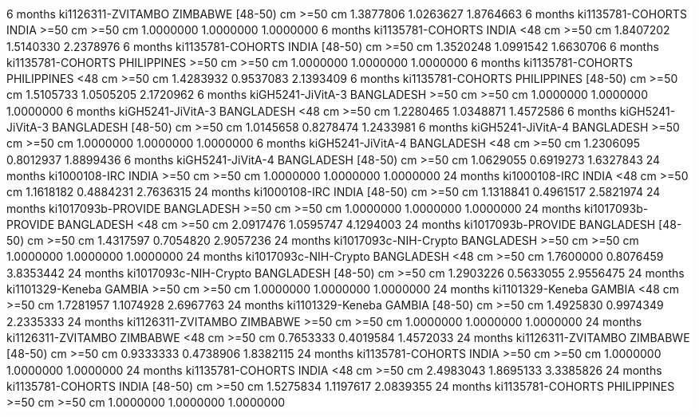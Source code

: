 6 months    ki1126311-ZVITAMBO        ZIMBABWE       [48-50) cm           >=50 cm           1.3877806   1.0263627   1.8764663
6 months    ki1135781-COHORTS         INDIA          >=50 cm              >=50 cm           1.0000000   1.0000000   1.0000000
6 months    ki1135781-COHORTS         INDIA          <48 cm               >=50 cm           1.8407202   1.5140330   2.2378976
6 months    ki1135781-COHORTS         INDIA          [48-50) cm           >=50 cm           1.3520248   1.0991542   1.6630706
6 months    ki1135781-COHORTS         PHILIPPINES    >=50 cm              >=50 cm           1.0000000   1.0000000   1.0000000
6 months    ki1135781-COHORTS         PHILIPPINES    <48 cm               >=50 cm           1.4283932   0.9537083   2.1393409
6 months    ki1135781-COHORTS         PHILIPPINES    [48-50) cm           >=50 cm           1.5105733   1.0505205   2.1720962
6 months    kiGH5241-JiVitA-3         BANGLADESH     >=50 cm              >=50 cm           1.0000000   1.0000000   1.0000000
6 months    kiGH5241-JiVitA-3         BANGLADESH     <48 cm               >=50 cm           1.2280465   1.0348871   1.4572586
6 months    kiGH5241-JiVitA-3         BANGLADESH     [48-50) cm           >=50 cm           1.0145658   0.8278474   1.2433981
6 months    kiGH5241-JiVitA-4         BANGLADESH     >=50 cm              >=50 cm           1.0000000   1.0000000   1.0000000
6 months    kiGH5241-JiVitA-4         BANGLADESH     <48 cm               >=50 cm           1.2306095   0.8012937   1.8899436
6 months    kiGH5241-JiVitA-4         BANGLADESH     [48-50) cm           >=50 cm           1.0629055   0.6919273   1.6327843
24 months   ki1000108-IRC             INDIA          >=50 cm              >=50 cm           1.0000000   1.0000000   1.0000000
24 months   ki1000108-IRC             INDIA          <48 cm               >=50 cm           1.1618182   0.4884231   2.7636315
24 months   ki1000108-IRC             INDIA          [48-50) cm           >=50 cm           1.1318841   0.4961517   2.5821974
24 months   ki1017093b-PROVIDE        BANGLADESH     >=50 cm              >=50 cm           1.0000000   1.0000000   1.0000000
24 months   ki1017093b-PROVIDE        BANGLADESH     <48 cm               >=50 cm           2.0917476   1.0595747   4.1294003
24 months   ki1017093b-PROVIDE        BANGLADESH     [48-50) cm           >=50 cm           1.4317597   0.7054820   2.9057236
24 months   ki1017093c-NIH-Crypto     BANGLADESH     >=50 cm              >=50 cm           1.0000000   1.0000000   1.0000000
24 months   ki1017093c-NIH-Crypto     BANGLADESH     <48 cm               >=50 cm           1.7600000   0.8076459   3.8353442
24 months   ki1017093c-NIH-Crypto     BANGLADESH     [48-50) cm           >=50 cm           1.2903226   0.5633055   2.9556475
24 months   ki1101329-Keneba          GAMBIA         >=50 cm              >=50 cm           1.0000000   1.0000000   1.0000000
24 months   ki1101329-Keneba          GAMBIA         <48 cm               >=50 cm           1.7281957   1.1074928   2.6967763
24 months   ki1101329-Keneba          GAMBIA         [48-50) cm           >=50 cm           1.4925830   0.9974349   2.2335333
24 months   ki1126311-ZVITAMBO        ZIMBABWE       >=50 cm              >=50 cm           1.0000000   1.0000000   1.0000000
24 months   ki1126311-ZVITAMBO        ZIMBABWE       <48 cm               >=50 cm           0.7653333   0.4019584   1.4572033
24 months   ki1126311-ZVITAMBO        ZIMBABWE       [48-50) cm           >=50 cm           0.9333333   0.4738906   1.8382115
24 months   ki1135781-COHORTS         INDIA          >=50 cm              >=50 cm           1.0000000   1.0000000   1.0000000
24 months   ki1135781-COHORTS         INDIA          <48 cm               >=50 cm           2.4983043   1.8695133   3.3385826
24 months   ki1135781-COHORTS         INDIA          [48-50) cm           >=50 cm           1.5275834   1.1197617   2.0839355
24 months   ki1135781-COHORTS         PHILIPPINES    >=50 cm              >=50 cm           1.0000000   1.0000000   1.0000000